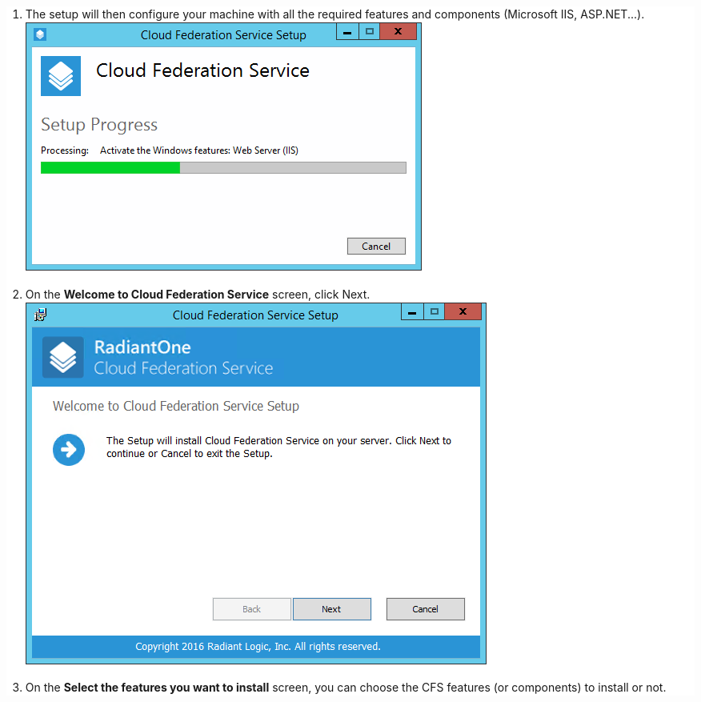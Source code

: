 1.  The setup will then configure your machine with all the required features and components (Microsoft IIS, ASP.NET...). ![](media/master-3.png)

1.  On the **Welcome to Cloud Federation Service** screen, click Next. ![](media/master-4.png)

1.  On the **Select the features you want to install** screen, you can choose the CFS features (or components) to install or not.